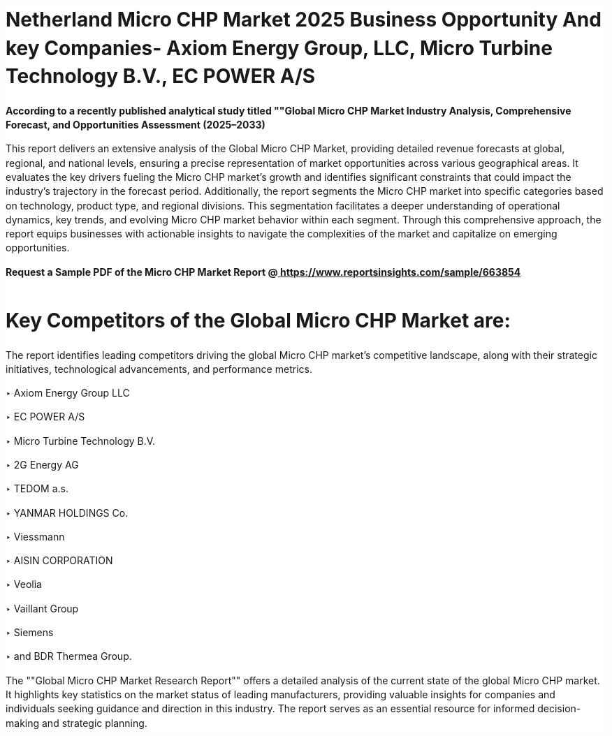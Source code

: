 # Netherland Micro CHP Market 2025 Business Opportunity And key Companies- Axiom Energy Group, LLC, Micro Turbine Technology B.V., EC POWER A/S

<strong>According to a recently published analytical study titled ""Global Micro CHP Market Industry Analysis, Comprehensive Forecast, and Opportunities Assessment (2025–2033)</strong>

 This report delivers an extensive analysis of the Global Micro CHP Market, providing detailed revenue forecasts at global, regional, and national levels, ensuring a precise representation of market opportunities across various geographical areas. It evaluates the key drivers fueling the Micro CHP market’s growth and identifies significant constraints that could impact the industry’s trajectory in the forecast period. Additionally, the report segments the Micro CHP market into specific categories based on technology, product type, and regional divisions. This segmentation facilitates a deeper understanding of operational dynamics, key trends, and evolving Micro CHP market behavior within each segment. Through this comprehensive approach, the report equips businesses with actionable insights to navigate the complexities of the market and capitalize on emerging opportunities.

<strong>Request a Sample PDF of the Micro CHP Market Report </strong><strong>@<a href=https://www.reportsinsights.com/sample/663854> https://www.reportsinsights.com/sample/663854</a></strong></font>

# <strong>Key Competitors of the Global Micro CHP Market are:</strong>

The report identifies leading competitors driving the global Micro CHP market’s competitive landscape, along with their strategic initiatives, technological advancements, and performance metrics.

‣ Axiom Energy Group LLC

‣ EC POWER A/S

‣ Micro Turbine Technology B.V.

‣ 2G Energy AG

‣ TEDOM a.s.

‣ YANMAR HOLDINGS Co.

‣ Viessmann

‣ AISIN CORPORATION

‣ Veolia

‣ Vaillant Group

‣ Siemens

‣ and BDR Thermea Group.

The ""Global Micro CHP Market Research Report"" offers a detailed analysis of the current state of the global Micro CHP market. It highlights key statistics on the market status of leading manufacturers, providing valuable insights for companies and individuals seeking guidance and direction in this industry. The report serves as an essential resource for informed decision-making and strategic planning.
